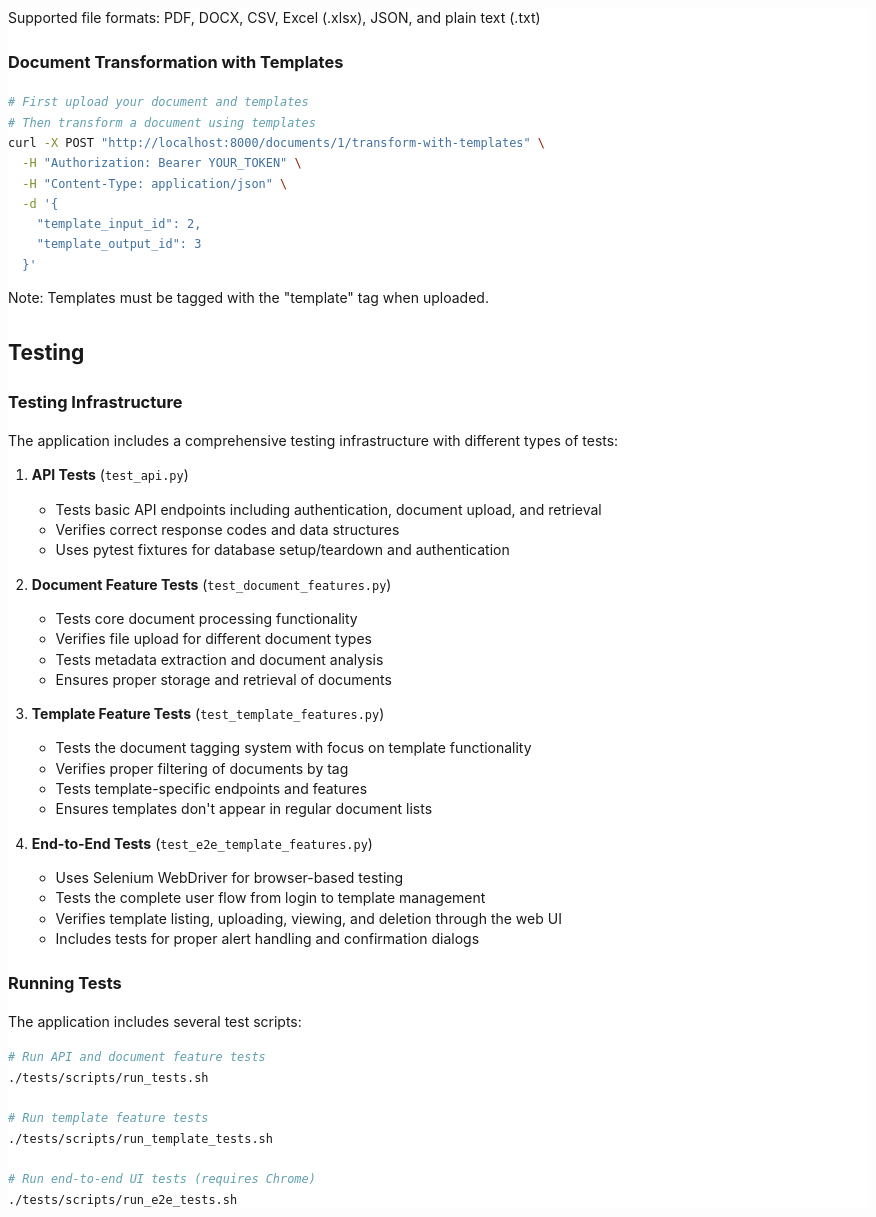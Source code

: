 Supported file formats: PDF, DOCX, CSV, Excel (.xlsx), JSON, and plain text (.txt)

### Document Transformation with Templates
```bash
# First upload your document and templates
# Then transform a document using templates
curl -X POST "http://localhost:8000/documents/1/transform-with-templates" \
  -H "Authorization: Bearer YOUR_TOKEN" \
  -H "Content-Type: application/json" \
  -d '{
    "template_input_id": 2,
    "template_output_id": 3
  }'
```

Note: Templates must be tagged with the "template" tag when uploaded.

## Testing
 
### Testing Infrastructure

The application includes a comprehensive testing infrastructure with different types of tests:

1. **API Tests** (`test_api.py`)
   - Tests basic API endpoints including authentication, document upload, and retrieval
   - Verifies correct response codes and data structures
   - Uses pytest fixtures for database setup/teardown and authentication

2. **Document Feature Tests** (`test_document_features.py`)
   - Tests core document processing functionality
   - Verifies file upload for different document types
   - Tests metadata extraction and document analysis
   - Ensures proper storage and retrieval of documents

3. **Template Feature Tests** (`test_template_features.py`)
   - Tests the document tagging system with focus on template functionality
   - Verifies proper filtering of documents by tag
   - Tests template-specific endpoints and features
   - Ensures templates don't appear in regular document lists

4. **End-to-End Tests** (`test_e2e_template_features.py`)
   - Uses Selenium WebDriver for browser-based testing
   - Tests the complete user flow from login to template management
   - Verifies template listing, uploading, viewing, and deletion through the web UI
   - Includes tests for proper alert handling and confirmation dialogs

### Running Tests

The application includes several test scripts:

```bash
# Run API and document feature tests
./tests/scripts/run_tests.sh

# Run template feature tests
./tests/scripts/run_template_tests.sh

# Run end-to-end UI tests (requires Chrome)
./tests/scripts/run_e2e_tests.sh
```
